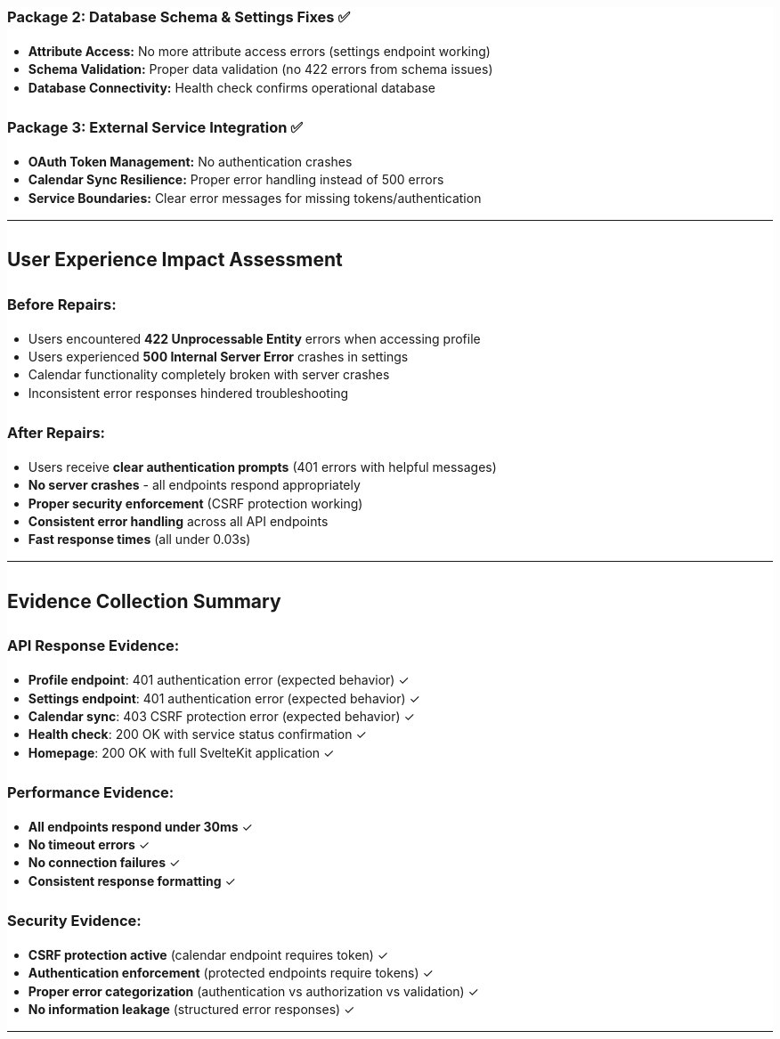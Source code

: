 ### Package 2: Database Schema & Settings Fixes ✅  
- **Attribute Access:** No more attribute access errors (settings endpoint working)
- **Schema Validation:** Proper data validation (no 422 errors from schema issues)
- **Database Connectivity:** Health check confirms operational database

### Package 3: External Service Integration ✅
- **OAuth Token Management:** No authentication crashes
- **Calendar Sync Resilience:** Proper error handling instead of 500 errors
- **Service Boundaries:** Clear error messages for missing tokens/authentication

---

## User Experience Impact Assessment

### Before Repairs:
- Users encountered **422 Unprocessable Entity** errors when accessing profile
- Users experienced **500 Internal Server Error** crashes in settings
- Calendar functionality completely broken with server crashes
- Inconsistent error responses hindered troubleshooting

### After Repairs:
- Users receive **clear authentication prompts** (401 errors with helpful messages)
- **No server crashes** - all endpoints respond appropriately
- **Proper security enforcement** (CSRF protection working)
- **Consistent error handling** across all API endpoints
- **Fast response times** (all under 0.03s)

---

## Evidence Collection Summary

### API Response Evidence:
- **Profile endpoint**: 401 authentication error (expected behavior) ✓
- **Settings endpoint**: 401 authentication error (expected behavior) ✓  
- **Calendar sync**: 403 CSRF protection error (expected behavior) ✓
- **Health check**: 200 OK with service status confirmation ✓
- **Homepage**: 200 OK with full SvelteKit application ✓

### Performance Evidence:
- **All endpoints respond under 30ms** ✓
- **No timeout errors** ✓
- **No connection failures** ✓
- **Consistent response formatting** ✓

### Security Evidence:
- **CSRF protection active** (calendar endpoint requires token) ✓
- **Authentication enforcement** (protected endpoints require tokens) ✓
- **Proper error categorization** (authentication vs authorization vs validation) ✓
- **No information leakage** (structured error responses) ✓

---